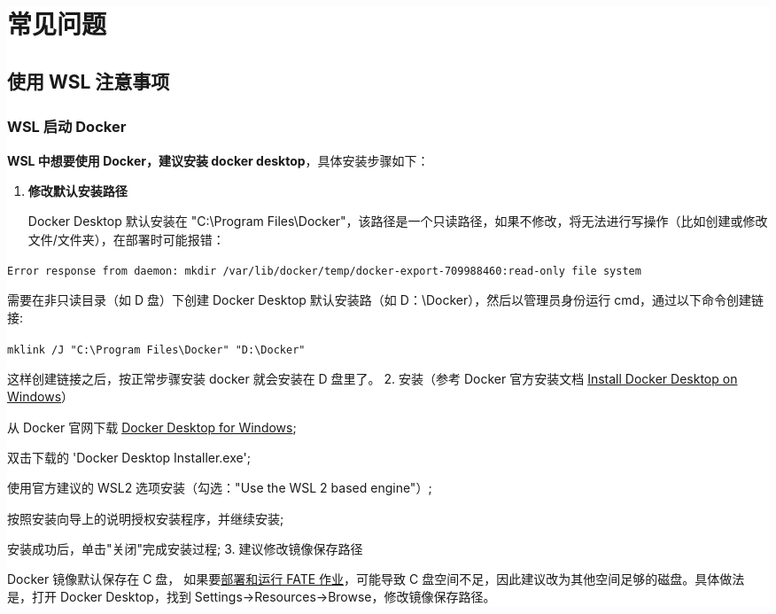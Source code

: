 # 常见问题

## 使用 WSL 注意事项

### WSL 启动 Docker
**WSL 中想要使用 Docker，建议安装 docker desktop**，具体安装步骤如下：

1. **修改默认安装路径**

    Docker Desktop 默认安装在 "C:\Program Files\Docker"，该路径是一个只读路径，如果不修改，将无法进行写操作（比如创建或修改文件/文件夹），在部署时可能报错：
```shell
Error response from daemon: mkdir /var/lib/docker/temp/docker-export-709988460:read-only file system
```
需要在非只读目录（如 D 盘）下创建 Docker Desktop 默认安装路（如 D：\Docker），然后以管理员身份运行 cmd，通过以下命令创建链接:
```shell
mklink /J "C:\Program Files\Docker" "D:\Docker"
```
这样创建链接之后，按正常步骤安装 docker 就会安装在 D 盘里了。
2. 安装（参考 Docker 官方安装文档 [Install Docker Desktop on Windows](https://docs.docker.com/desktop/install/windows-install/)）

从 Docker 官网下载 [Docker Desktop for Windows](https://www.docker.com/products/docker-desktop/);

双击下载的 'Docker Desktop Installer.exe';

使用官方建议的 WSL2 选项安装（勾选："Use the WSL 2 based engine"）;

按照安装向导上的说明授权安装程序，并继续安装;

安装成功后，单击"关闭"完成安装过程;
3. 建议修改镜像保存路径

Docker 镜像默认保存在 C 盘， 如果要[部署和运行 FATE 作业](https://www.secretflow.org.cn/docs/kuscia/latest/zh-Hans/tutorial/run_fate_cn)，可能导致 C 盘空间不足，因此建议改为其他空间足够的磁盘。具体做法是，打开 Docker Desktop，找到 Settings->Resources->Browse，修改镜像保存路径。